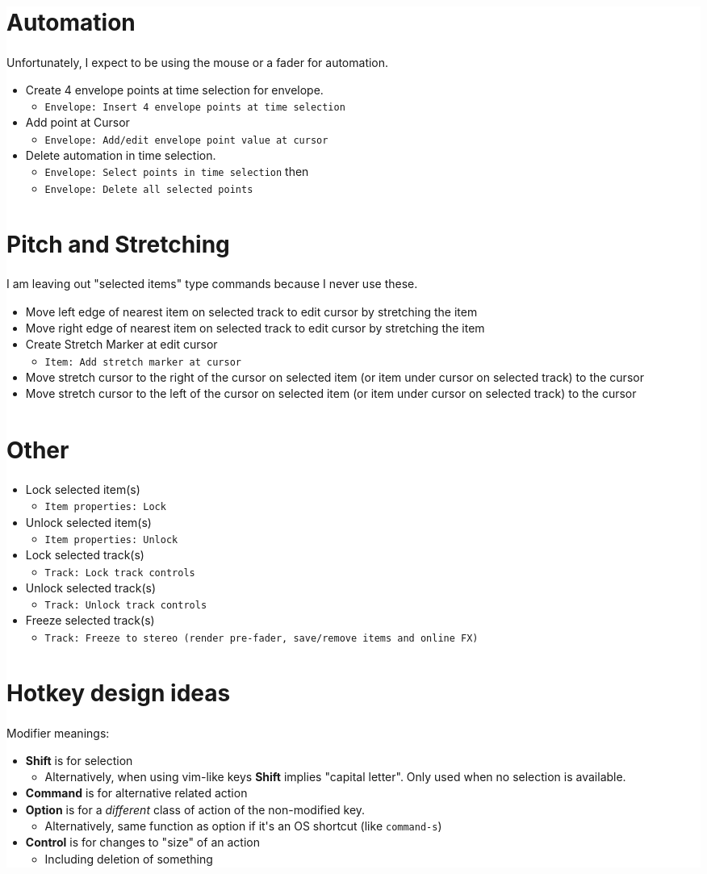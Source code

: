 # Automation

Unfortunately, I expect to be using the mouse or a fader for automation.

* Create 4 envelope points at time selection for envelope.
  * `Envelope: Insert 4 envelope points at time selection`
* Add point at Cursor
  * `Envelope: Add/edit envelope point value at cursor`
* Delete automation in time selection.
  * `Envelope: Select points in time selection` then
  * `Envelope: Delete all selected points`

# Pitch and Stretching

I am leaving out "selected items" type commands because I never use these.

* Move left edge of nearest item on selected track to edit cursor by stretching the item
* Move right edge of nearest item on selected track to edit cursor by stretching the item
* Create Stretch Marker at edit cursor
  * `Item: Add stretch marker at cursor`
* Move stretch cursor to the right of the cursor on selected item (or item under cursor on selected track) to the cursor
* Move stretch cursor to the left of the cursor on selected item (or item under cursor on selected track) to the cursor

# Other

* Lock selected item(s)
  * `Item properties: Lock`
* Unlock selected item(s)
  * `Item properties: Unlock`
* Lock selected track(s)
  * `Track: Lock track controls`
* Unlock selected track(s)
  * `Track: Unlock track controls`
* Freeze selected track(s)
  * `Track: Freeze to stereo (render pre-fader, save/remove items and online FX)`
  
# Hotkey design ideas

Modifier meanings:

* **Shift** is for selection
  * Alternatively, when using vim-like keys **Shift** implies "capital letter". Only used when no selection is available.
* **Command** is for alternative related action 
* **Option** is for a _different_ class of action of the non-modified key.
  * Alternatively, same function as option if it's an OS shortcut (like `command-s`)
* **Control** is for changes to "size" of an action
  * Including deletion of something
